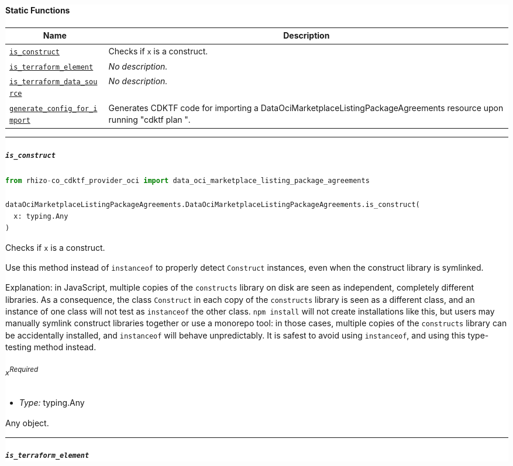 #### Static Functions <a name="Static Functions" id="Static Functions"></a>

| **Name** | **Description** |
| --- | --- |
| <code><a href="#rhizo-co-terraform-provider-oci.dataOciMarketplaceListingPackageAgreements.DataOciMarketplaceListingPackageAgreements.isConstruct">is_construct</a></code> | Checks if `x` is a construct. |
| <code><a href="#rhizo-co-terraform-provider-oci.dataOciMarketplaceListingPackageAgreements.DataOciMarketplaceListingPackageAgreements.isTerraformElement">is_terraform_element</a></code> | *No description.* |
| <code><a href="#rhizo-co-terraform-provider-oci.dataOciMarketplaceListingPackageAgreements.DataOciMarketplaceListingPackageAgreements.isTerraformDataSource">is_terraform_data_source</a></code> | *No description.* |
| <code><a href="#rhizo-co-terraform-provider-oci.dataOciMarketplaceListingPackageAgreements.DataOciMarketplaceListingPackageAgreements.generateConfigForImport">generate_config_for_import</a></code> | Generates CDKTF code for importing a DataOciMarketplaceListingPackageAgreements resource upon running "cdktf plan <stack-name>". |

---

##### `is_construct` <a name="is_construct" id="rhizo-co-terraform-provider-oci.dataOciMarketplaceListingPackageAgreements.DataOciMarketplaceListingPackageAgreements.isConstruct"></a>

```python
from rhizo-co_cdktf_provider_oci import data_oci_marketplace_listing_package_agreements

dataOciMarketplaceListingPackageAgreements.DataOciMarketplaceListingPackageAgreements.is_construct(
  x: typing.Any
)
```

Checks if `x` is a construct.

Use this method instead of `instanceof` to properly detect `Construct`
instances, even when the construct library is symlinked.

Explanation: in JavaScript, multiple copies of the `constructs` library on
disk are seen as independent, completely different libraries. As a
consequence, the class `Construct` in each copy of the `constructs` library
is seen as a different class, and an instance of one class will not test as
`instanceof` the other class. `npm install` will not create installations
like this, but users may manually symlink construct libraries together or
use a monorepo tool: in those cases, multiple copies of the `constructs`
library can be accidentally installed, and `instanceof` will behave
unpredictably. It is safest to avoid using `instanceof`, and using
this type-testing method instead.

###### `x`<sup>Required</sup> <a name="x" id="rhizo-co-terraform-provider-oci.dataOciMarketplaceListingPackageAgreements.DataOciMarketplaceListingPackageAgreements.isConstruct.parameter.x"></a>

- *Type:* typing.Any

Any object.

---

##### `is_terraform_element` <a name="is_terraform_element" id="rhizo-co-terraform-provider-oci.dataOciMarketplaceListingPackageAgreements.DataOciMarketplaceListingPackageAgreements.isTerraformElement"></a>
